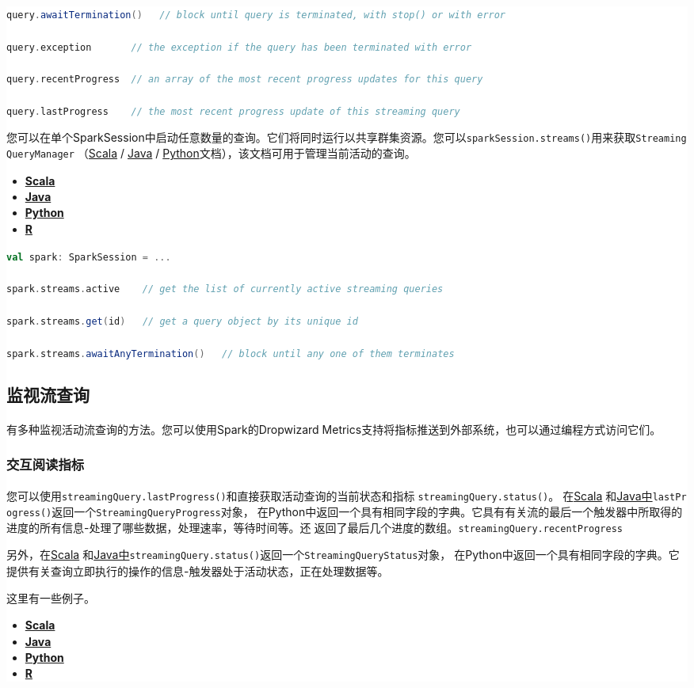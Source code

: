 ```scala
query.awaitTermination()   // block until query is terminated, with stop() or with error

query.exception       // the exception if the query has been terminated with error

query.recentProgress  // an array of the most recent progress updates for this query

query.lastProgress    // the most recent progress update of this streaming query
```

您可以在单个SparkSession中启动任意数量的查询。它们将同时运行以共享群集资源。您可以`sparkSession.streams()`用来获取`StreamingQueryManager` （[Scala](https://spark.apache.org/docs/latest/api/scala/org/apache/spark/sql/streaming/StreamingQueryManager.html) / [Java](https://spark.apache.org/docs/latest/api/java/org/apache/spark/sql/streaming/StreamingQueryManager.html) / [Python](https://spark.apache.org/docs/latest/api/python/pyspark.sql.html#pyspark.sql.streaming.StreamingQueryManager)文档），该文档可用于管理当前活动的查询。

- [**Scala**](https://spark.apache.org/docs/latest/structured-streaming-programming-guide.html#tab_scala_22)
- [**Java**](https://spark.apache.org/docs/latest/structured-streaming-programming-guide.html#tab_java_22)
- [**Python**](https://spark.apache.org/docs/latest/structured-streaming-programming-guide.html#tab_python_22)
- [**R**](https://spark.apache.org/docs/latest/structured-streaming-programming-guide.html#tab_r_22)

```scala
val spark: SparkSession = ...

spark.streams.active    // get the list of currently active streaming queries

spark.streams.get(id)   // get a query object by its unique id

spark.streams.awaitAnyTermination()   // block until any one of them terminates
```

## 监视流查询

有多种监视活动流查询的方法。您可以使用Spark的Dropwizard Metrics支持将指标推送到外部系统，也可以通过编程方式访问它们。

### 交互阅读指标

您可以使用`streamingQuery.lastProgress()`和直接获取活动查询的当前状态和指标 `streamingQuery.status()`。 在[Scala](https://spark.apache.org/docs/latest/api/scala/org/apache/spark/sql/streaming/StreamingQueryProgress.html) 和[Java中](https://spark.apache.org/docs/latest/api/java/org/apache/spark/sql/streaming/StreamingQueryProgress.html)`lastProgress()`返回一个`StreamingQueryProgress`对象， 在Python中返回一个具有相同字段的字典。它具有有关流的最后一个触发器中所取得的进度的所有信息-处理了哪些数据，处理速率，等待时间等。还 返回了最后几个进度的数组。`streamingQuery.recentProgress`

另外，在[Scala](https://spark.apache.org/docs/latest/api/scala/org/apache/spark/sql/streaming/StreamingQueryStatus.html) 和[Java中](https://spark.apache.org/docs/latest/api/java/org/apache/spark/sql/streaming/StreamingQueryStatus.html)`streamingQuery.status()`返回一个`StreamingQueryStatus`对象， 在Python中返回一个具有相同字段的字典。它提供有关查询立即执行的操作的信息-触发器处于活动状态，正在处理数据等。

这里有一些例子。

- [**Scala**](https://spark.apache.org/docs/latest/structured-streaming-programming-guide.html#tab_scala_23)
- [**Java**](https://spark.apache.org/docs/latest/structured-streaming-programming-guide.html#tab_java_23)
- [**Python**](https://spark.apache.org/docs/latest/structured-streaming-programming-guide.html#tab_python_23)
- [**R**](https://spark.apache.org/docs/latest/structured-streaming-programming-guide.html#tab_r_23)
